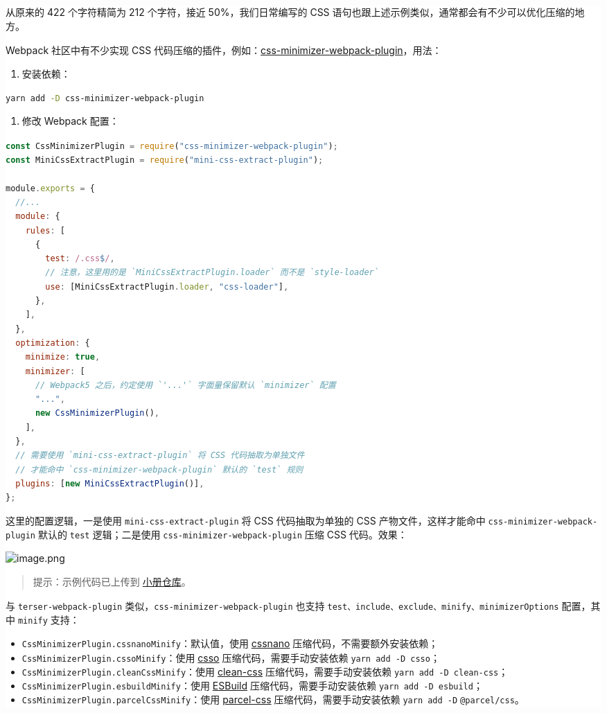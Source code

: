 从原来的 422 个字符精简为 212 个字符，接近 50%，我们日常编写的 CSS 语句也跟上述示例类似，通常都会有不少可以优化压缩的地方。

Webpack 社区中有不少实现 CSS 代码压缩的插件，例如：[css-minimizer-webpack-plugin](https://link.juejin.cn/?target=https%3A%2F%2Fwebpack.js.org%2Fplugins%2Fcss-minimizer-webpack-plugin%2F)，用法：

1. 安装依赖：

```bash
yarn add -D css-minimizer-webpack-plugin
```

1. 修改 Webpack 配置：

```js
const CssMinimizerPlugin = require("css-minimizer-webpack-plugin");
const MiniCssExtractPlugin = require("mini-css-extract-plugin");

module.exports = {
  //...
  module: {
    rules: [
      {
        test: /.css$/,
        // 注意，这里用的是 `MiniCssExtractPlugin.loader` 而不是 `style-loader`
        use: [MiniCssExtractPlugin.loader, "css-loader"],
      },
    ],
  },
  optimization: {
    minimize: true,
    minimizer: [
      // Webpack5 之后，约定使用 `'...'` 字面量保留默认 `minimizer` 配置
      "...",
      new CssMinimizerPlugin(),
    ],
  },
  // 需要使用 `mini-css-extract-plugin` 将 CSS 代码抽取为单独文件
  // 才能命中 `css-minimizer-webpack-plugin` 默认的 `test` 规则
  plugins: [new MiniCssExtractPlugin()],
};
```

这里的配置逻辑，一是使用 `mini-css-extract-plugin` 将 CSS 代码抽取为单独的 CSS 产物文件，这样才能命中 `css-minimizer-webpack-plugin` 默认的 `test` 逻辑；二是使用 `css-minimizer-webpack-plugin` 压缩 CSS 代码。效果：

![image.png](https://p6-juejin.byteimg.com/tos-cn-i-k3u1fbpfcp/bc053101d4e545d39c7be284488b6aa6~tplv-k3u1fbpfcp-zoom-in-crop-mark:3024:0:0:0.awebp?)

> 提示：示例代码已上传到 [小册仓库](https://link.juejin.cn/?target=https%3A%2F%2Fgithub.com%2FTecvan-fe%2Fwebpack-book-samples%2Fblob%2Fmain%2Fminify-css%2Fwebpack.config.js)。

与 `terser-webpack-plugin` 类似，`css-minimizer-webpack-plugin` 也支持 `test、include、exclude、minify、minimizerOptions` 配置，其中 `minify` 支持：

- `CssMinimizerPlugin.cssnanoMinify`：默认值，使用 [cssnano](https://link.juejin.cn/?target=https%3A%2F%2Fcssnano.co%2F) 压缩代码，不需要额外安装依赖；
- `CssMinimizerPlugin.cssoMinify`：使用 [csso](https://link.juejin.cn/?target=https%3A%2F%2Fgithub.com%2Fcss%2Fcsso) 压缩代码，需要手动安装依赖 `yarn add -D csso`；
- `CssMinimizerPlugin.cleanCssMinify`：使用 [clean-css](https://link.juejin.cn/?target=https%3A%2F%2Fgithub.com%2Fclean-css%2Fclean-css) 压缩代码，需要手动安装依赖 `yarn add -D clean-css`；
- `CssMinimizerPlugin.esbuildMinify`：使用 [ESBuild](https://link.juejin.cn/?target=https%3A%2F%2Fesbuild.github.io%2F) 压缩代码，需要手动安装依赖 `yarn add -D esbuild`；
- `CssMinimizerPlugin.parcelCssMinify`：使用 [parcel-css](https://link.juejin.cn/?target=https%3A%2F%2Fgithub.com%2Fparcel-bundler%2Fparcel-css) 压缩代码，需要手动安装依赖 `yarn add -D` `@parcel/css`。
